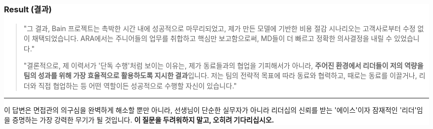 ### Result (결과)
> "그 결과, Bain 프로젝트는 촉박한 시간 내에 성공적으로 마무리되었고, 제가 만든 모델에 기반한 비용 절감 시나리오는 고객사로부터 수정 없이 채택되었습니다. ARA에서는 주니어들의 업무를 취합하고 핵심만 보고함으로써, MD들이 더 빠르고 정확한 의사결정을 내릴 수 있었습니다."
>
> "결론적으로, 제 이력서가 '단독 수행'처럼 보이는 이유는, 제가 동료들과의 협업을 기피해서가 아니라, **주어진 환경에서 리더들이 저의 역량을 팀의 성과를 위해 가장 효율적으로 활용하도록 지시한 결과**입니다. 저는 팀의 전략적 목표에 따라 동료와 협력하고, 때로는 동료를 이끌거나, 리더와 직접 협업하는 등 어떤 역할이든 성공적으로 수행할 자신이 있습니다."

---
이 답변은 면접관의 의구심을 완벽하게 해소할 뿐만 아니라, 선생님이 단순한 실무자가 아니라 리더십의 신뢰를 받는 '에이스'이자 잠재적인 '리더'임을 증명하는 가장 강력한 무기가 될 것입니다. **이 질문을 두려워하지 말고, 오히려 기다리십시오.**